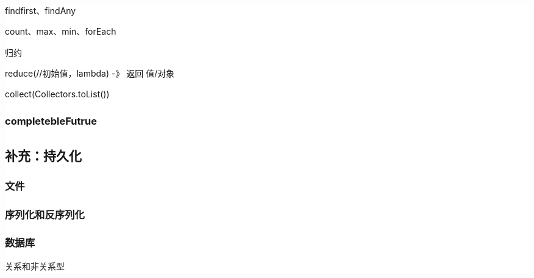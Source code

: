 findfirst、findAny

count、max、min、forEach

归约



reduce(//初始值，lambda) -》 返回 值/对象

collect(Collectors.toList())

### completebleFutrue

## 补充：持久化

### 文件

### 序列化和反序列化

### 数据库

关系和非关系型
